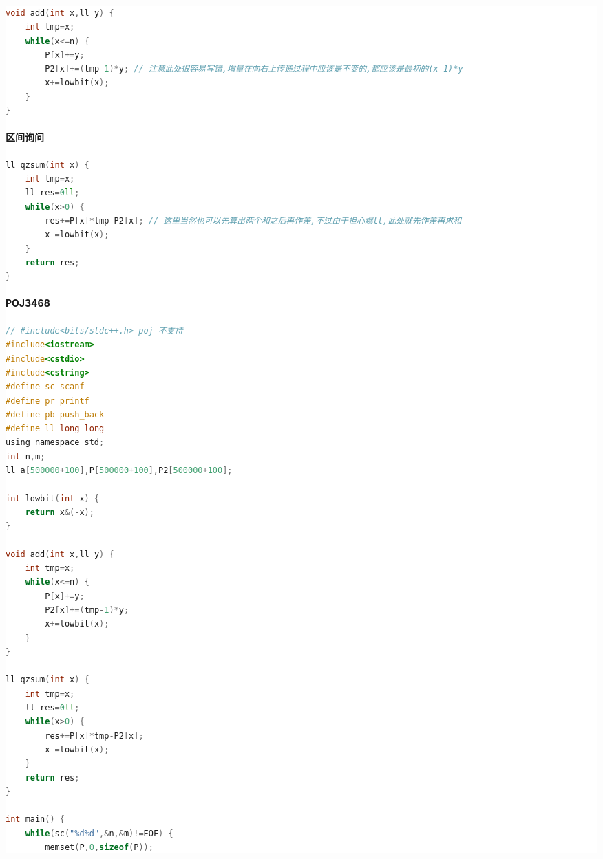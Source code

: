 ```c
void add(int x,ll y) {
    int tmp=x;
    while(x<=n) {
        P[x]+=y;
        P2[x]+=(tmp-1)*y; // 注意此处很容易写错,增量在向右上传递过程中应该是不变的,都应该是最初的(x-1)*y
        x+=lowbit(x);
    }
}
```

#### 区间询问

```c
ll qzsum(int x) {
    int tmp=x;
    ll res=0ll;
    while(x>0) {
        res+=P[x]*tmp-P2[x]; // 这里当然也可以先算出两个和之后再作差,不过由于担心爆ll,此处就先作差再求和
        x-=lowbit(x);
    }
    return res;
}
```

#### POJ3468

```c
// #include<bits/stdc++.h> poj 不支持
#include<iostream>
#include<cstdio>
#include<cstring>
#define sc scanf
#define pr printf
#define pb push_back
#define ll long long
using namespace std;
int n,m;
ll a[500000+100],P[500000+100],P2[500000+100];

int lowbit(int x) {
    return x&(-x);
}

void add(int x,ll y) {
    int tmp=x;
    while(x<=n) {
        P[x]+=y;
        P2[x]+=(tmp-1)*y;
        x+=lowbit(x);
    }
}

ll qzsum(int x) {
    int tmp=x;
    ll res=0ll;
    while(x>0) {
        res+=P[x]*tmp-P2[x];
        x-=lowbit(x);
    }
    return res;
}

int main() {
    while(sc("%d%d",&n,&m)!=EOF) {
        memset(P,0,sizeof(P));
```